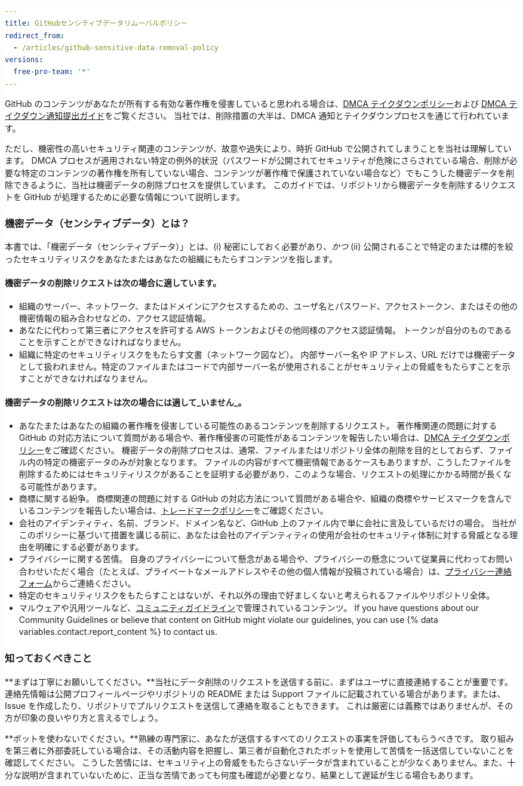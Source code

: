 ```yaml
---
title: GitHubセンシティブデータリムーバルポリシー
redirect_from:
  - /articles/github-sensitive-data-removal-policy
versions:
  free-pro-team: '*'
---
```


GitHub のコンテンツがあなたが所有する有効な著作権を侵害していると思われる場合は、[DMCA テイクダウンポリシー](/articles/dmca-takedown-policy/)および [DMCA テイクダウン通知提出ガイド](/articles/guide-to-submitting-a-dmca-takedown-notice/)をご覧ください。 当社では、削除措置の大半は、DMCA 通知とテイクダウンプロセスを通じて行われています。

ただし、機密性の高いセキュリティ関連のコンテンツが、故意や過失により、時折 GitHub で公開されてしまうことを当社は理解しています。 DMCA プロセスが適用されない特定の例外的状況（パスワードが公開されてセキュリティが危険にさらされている場合、削除が必要な特定のコンテンツの著作権を所有していない場合、コンテンツが著作権で保護されていない場合など）でもこうした機密データを削除できるように、当社は機密データの削除プロセスを提供しています。 このガイドでは、リポジトリから機密データを削除するリクエストを GitHub が処理するために必要な情報について説明します。

### 機密データ（センシティブデータ）とは？

本書では、「機密データ（センシティブデータ）」とは、(i) 秘密にしておく必要があり、*かつ* (ii) 公開されることで特定のまたは標的を絞ったセキュリティリスクをあなたまたはあなたの組織にもたらすコンテンツを指します。

#### 機密データの削除リクエストは次の場合に適しています。
- 組織のサーバー、ネットワーク、またはドメインにアクセスするための、ユーザ名とパスワード、アクセストークン、またはその他の機密情報の組み合わせなどの、アクセス認証情報。
- あなたに代わって第三者にアクセスを許可する AWS トークンおよびその他同様のアクセス認証情報。 トークンが自分のものであることを示すことができなければなりません。
- 組織に特定のセキュリティリスクをもたらす文書（ネットワーク図など）。 内部サーバー名や IP アドレス、URL だけでは機密データとして扱われません。特定のファイルまたはコードで内部サーバー名が使用されることがセキュリティ上の脅威をもたらすことを示すことができなければなりません。

#### 機密データの削除リクエストは次の場合には適して_いません_。
-  あなたまたはあなたの組織の著作権を侵害している可能性のあるコンテンツを削除するリクエスト。 著作権関連の問題に対する GitHub の対応方法について質問がある場合や、著作権侵害の可能性があるコンテンツを報告したい場合は、[DMCA テイクダウンポリシー](/articles/dmca-takedown-policy/)をご確認ください。 機密データの削除プロセスは、通常、ファイルまたはリポジトリ全体の削除を目的としておらず、ファイル内の特定の機密データのみが対象となります。 ファイルの内容がすべて機密情報であるケースもありますが、こうしたファイルを削除するためにはセキュリティリスクがあることを証明する必要があり、このような場合、リクエストの処理にかかる時間が長くなる可能性があります。
- 商標に関する紛争。 商標関連の問題に対する GitHub の対応方法について質問がある場合や、組織の商標やサービスマークを含んでいるコンテンツを報告したい場合は、[トレードマークポリシー](/articles/github-trademark-policy/)をご確認ください。
- 会社のアイデンティティ、名前、ブランド、ドメイン名など、GitHub 上のファイル内で単に会社に言及しているだけの場合。 当社がこのポリシーに基づいて措置を講じる前に、あなたは会社のアイデンティティの使用が会社のセキュリティ体制に対する脅威となる理由を明確にする必要があります。
- プライバシーに関する苦情。 自身のプライバシーについて懸念がある場合や、プライバシーの懸念について従業員に代わってお問い合わせいただく場合（たとえば、プライベートなメールアドレスやその他の個人情報が投稿されている場合）は、[プライバシー連絡フォーム](https://github.com/contact/privacy)からご連絡ください。
- 特定のセキュリティリスクをもたらすことはないが、それ以外の理由で好ましくないと考えられるファイルやリポジトリ全体。
- マルウェアや汎用ツールなど、[コミュニティガイドライン](/articles/github-community-guidelines/)で管理されているコンテンツ。 If you have questions about our Community Guidelines or believe that content on GitHub might violate our guidelines, you can use {% data variables.contact.report_content %} to contact us.

### 知っておくべきこと

**まずは丁寧にお願いしてください。**当社にデータ削除のリクエストを送信する前に、まずはユーザに直接連絡することが重要です。 連絡先情報は公開プロフィールページやリポジトリの README または Support ファイルに記載されている場合があります。または、Issue を作成したり、リポジトリでプルリクエストを送信して連絡を取ることもできます。 これは厳密には義務ではありませんが、その方が印象の良いやり方と言えるでしょう。

**ボットを使わないでください。**熟練の専門家に、あなたが送信するすべてのリクエストの事実を評価してもらうべきです。 取り組みを第三者に外部委託している場合は、その活動内容を把握し、第三者が自動化されたボットを使用して苦情を一括送信していないことを確認してください。 こうした苦情には、セキュリティ上の脅威をもたらさないデータが含まれていることが少なくありません。また、十分な説明が含まれていないために、正当な苦情であっても何度も確認が必要となり、結果として遅延が生じる場合もあります。
